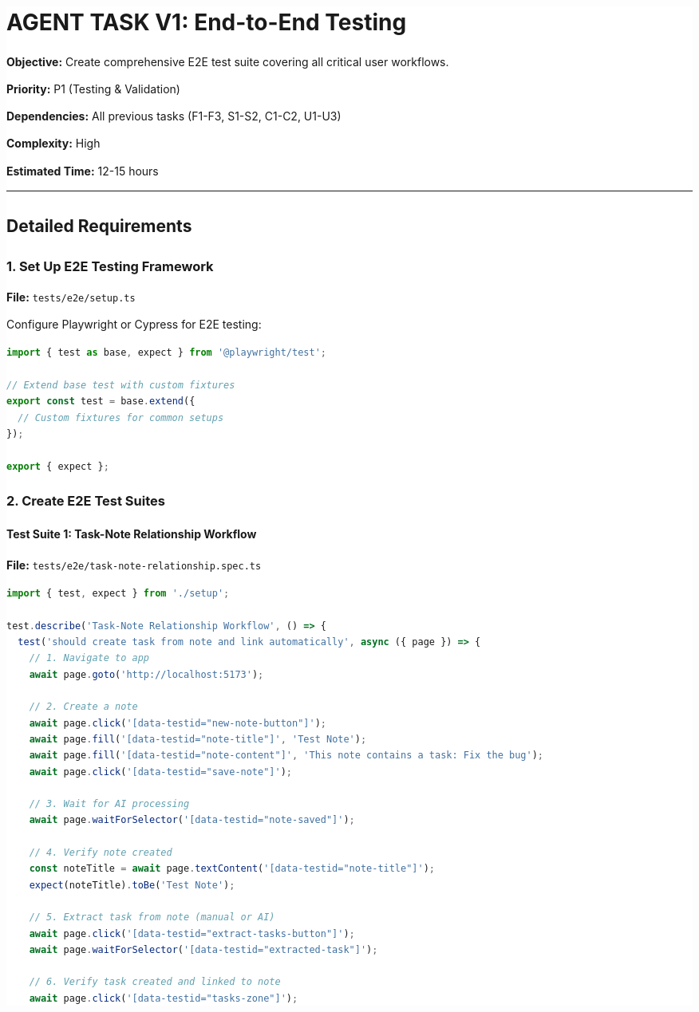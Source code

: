 # AGENT TASK V1: End-to-End Testing

**Objective:** Create comprehensive E2E test suite covering all critical user workflows.

**Priority:** P1 (Testing & Validation)

**Dependencies:** All previous tasks (F1-F3, S1-S2, C1-C2, U1-U3)

**Complexity:** High

**Estimated Time:** 12-15 hours

---

## Detailed Requirements

### 1. Set Up E2E Testing Framework

**File:** `tests/e2e/setup.ts`

Configure Playwright or Cypress for E2E testing:

```typescript
import { test as base, expect } from '@playwright/test';

// Extend base test with custom fixtures
export const test = base.extend({
  // Custom fixtures for common setups
});

export { expect };
```

### 2. Create E2E Test Suites

#### Test Suite 1: Task-Note Relationship Workflow

**File:** `tests/e2e/task-note-relationship.spec.ts`

```typescript
import { test, expect } from './setup';

test.describe('Task-Note Relationship Workflow', () => {
  test('should create task from note and link automatically', async ({ page }) => {
    // 1. Navigate to app
    await page.goto('http://localhost:5173');

    // 2. Create a note
    await page.click('[data-testid="new-note-button"]');
    await page.fill('[data-testid="note-title"]', 'Test Note');
    await page.fill('[data-testid="note-content"]', 'This note contains a task: Fix the bug');
    await page.click('[data-testid="save-note"]');

    // 3. Wait for AI processing
    await page.waitForSelector('[data-testid="note-saved"]');

    // 4. Verify note created
    const noteTitle = await page.textContent('[data-testid="note-title"]');
    expect(noteTitle).toBe('Test Note');

    // 5. Extract task from note (manual or AI)
    await page.click('[data-testid="extract-tasks-button"]');
    await page.waitForSelector('[data-testid="extracted-task"]');

    // 6. Verify task created and linked to note
    await page.click('[data-testid="tasks-zone"]');
```
